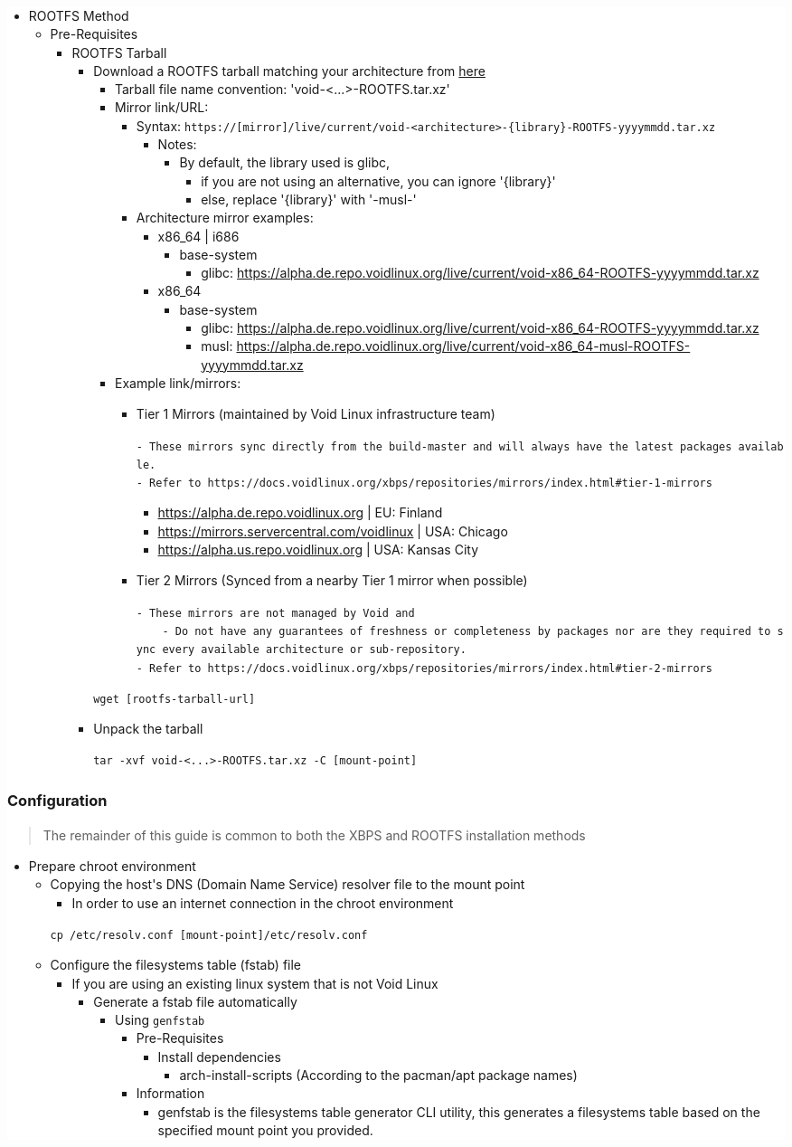 - ROOTFS Method
    - Pre-Requisites
        - ROOTFS Tarball
            - Download a ROOTFS tarball matching your architecture from [here](https://voidlinux.org/download/#download-installable-base-live-images-and-rootfs-tarballs)
                + Tarball file name convention: 'void-<...>-ROOTFS.tar.xz'
                - Mirror link/URL: 
                    - Syntax: `https://[mirror]/live/current/void-<architecture>-{library}-ROOTFS-yyyymmdd.tar.xz`
                        - Notes:
                            - By default, the library used is glibc, 
                                + if you are not using an alternative, you can ignore '{library}'
                                + else, replace '{library}' with '-musl-'
                    - Architecture mirror examples:
                        - x86_64 | i686
                            - base-system
                                + glibc: https://alpha.de.repo.voidlinux.org/live/current/void-x86_64-ROOTFS-yyyymmdd.tar.xz
                        - x86_64
                            - base-system
                                + glibc: https://alpha.de.repo.voidlinux.org/live/current/void-x86_64-ROOTFS-yyyymmdd.tar.xz
                                + musl: https://alpha.de.repo.voidlinux.org/live/current/void-x86_64-musl-ROOTFS-yyyymmdd.tar.xz
                - Example link/mirrors:
                   -  Tier 1 Mirrors (maintained by Void Linux infrastructure team)
                        ```
                        - These mirrors sync directly from the build-master and will always have the latest packages available.
                        - Refer to https://docs.voidlinux.org/xbps/repositories/mirrors/index.html#tier-1-mirrors
                        ```
                        - https://alpha.de.repo.voidlinux.org			| EU: Finland
                        - https://mirrors.servercentral.com/voidlinux	| USA: Chicago
                        - https://alpha.us.repo.voidlinux.org			| USA: Kansas City

                    - Tier 2 Mirrors (Synced from a nearby Tier 1 mirror when possible)
                        ```
                        - These mirrors are not managed by Void and 
                            - Do not have any guarantees of freshness or completeness by packages nor are they required to sync every available architecture or sub-repository.
                        - Refer to https://docs.voidlinux.org/xbps/repositories/mirrors/index.html#tier-2-mirrors
                        ```
                ```console
                wget [rootfs-tarball-url]
                ```
            - Unpack the tarball
                ```console
                tar -xvf void-<...>-ROOTFS.tar.xz -C [mount-point]
                ```

### Configuration
> The remainder of this guide is common to both the XBPS and ROOTFS installation methods
- Prepare chroot environment
	- Copying the host's DNS (Domain Name Service) resolver file to the mount point
		+ In order to use an internet connection in the chroot environment
		```console
		cp /etc/resolv.conf [mount-point]/etc/resolv.conf
		```
    - Configure the filesystems table (fstab) file
        - If you are using an existing linux system that is not Void Linux
            - Generate a fstab file automatically
                - Using `genfstab`
                    - Pre-Requisites
                        - Install dependencies
                            + arch-install-scripts (According to the pacman/apt package names)
                    - Information
                        + genfstab is the filesystems table generator CLI utility, this generates a filesystems table based on the specified mount point you provided.